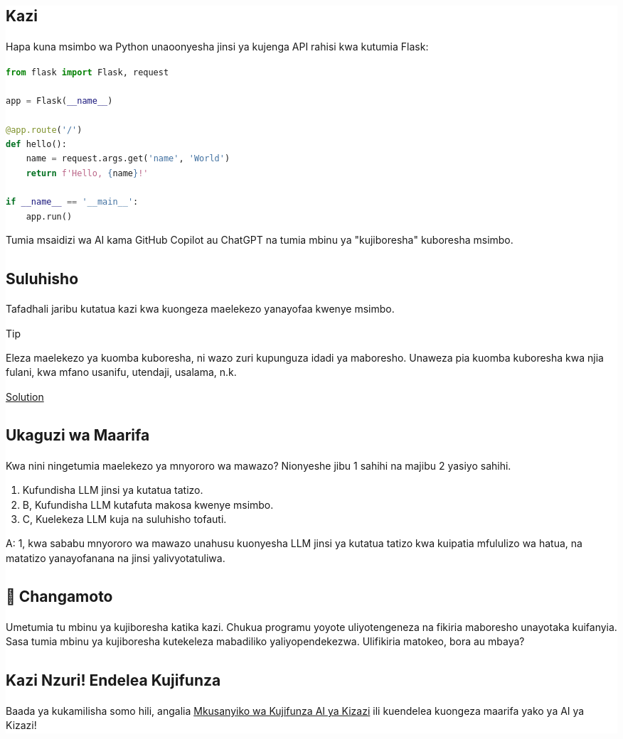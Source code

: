 ## Kazi

Hapa kuna msimbo wa Python unaoonyesha jinsi ya kujenga API rahisi kwa kutumia Flask:

```python
from flask import Flask, request

app = Flask(__name__)

@app.route('/')
def hello():
    name = request.args.get('name', 'World')
    return f'Hello, {name}!'

if __name__ == '__main__':
    app.run()
```

Tumia msaidizi wa AI kama GitHub Copilot au ChatGPT na tumia mbinu ya "kujiboresha" kuboresha msimbo.

## Suluhisho

Tafadhali jaribu kutatua kazi kwa kuongeza maelekezo yanayofaa kwenye msimbo.

> [!TIP]
> Eleza maelekezo ya kuomba kuboresha, ni wazo zuri kupunguza idadi ya maboresho. Unaweza pia kuomba kuboresha kwa njia fulani, kwa mfano usanifu, utendaji, usalama, n.k.

[Solution](../../../05-advanced-prompts/python/aoai-solution.py)

## Ukaguzi wa Maarifa

Kwa nini ningetumia maelekezo ya mnyororo wa mawazo? Nionyeshe jibu 1 sahihi na majibu 2 yasiyo sahihi.

1. Kufundisha LLM jinsi ya kutatua tatizo.
1. B, Kufundisha LLM kutafuta makosa kwenye msimbo.
1. C, Kuelekeza LLM kuja na suluhisho tofauti.

A: 1, kwa sababu mnyororo wa mawazo unahusu kuonyesha LLM jinsi ya kutatua tatizo kwa kuipatia mfululizo wa hatua, na matatizo yanayofanana na jinsi yalivyotatuliwa.

## 🚀 Changamoto

Umetumia tu mbinu ya kujiboresha katika kazi. Chukua programu yoyote uliyotengeneza na fikiria maboresho unayotaka kuifanyia. Sasa tumia mbinu ya kujiboresha kutekeleza mabadiliko yaliyopendekezwa. Ulifikiria matokeo, bora au mbaya?

## Kazi Nzuri! Endelea Kujifunza

Baada ya kukamilisha somo hili, angalia [Mkusanyiko wa Kujifunza AI ya Kizazi](https://aka.ms/genai-collection?WT.mc_id=academic-105485-koreyst) ili kuendelea kuongeza maarifa yako ya AI ya Kizazi!
